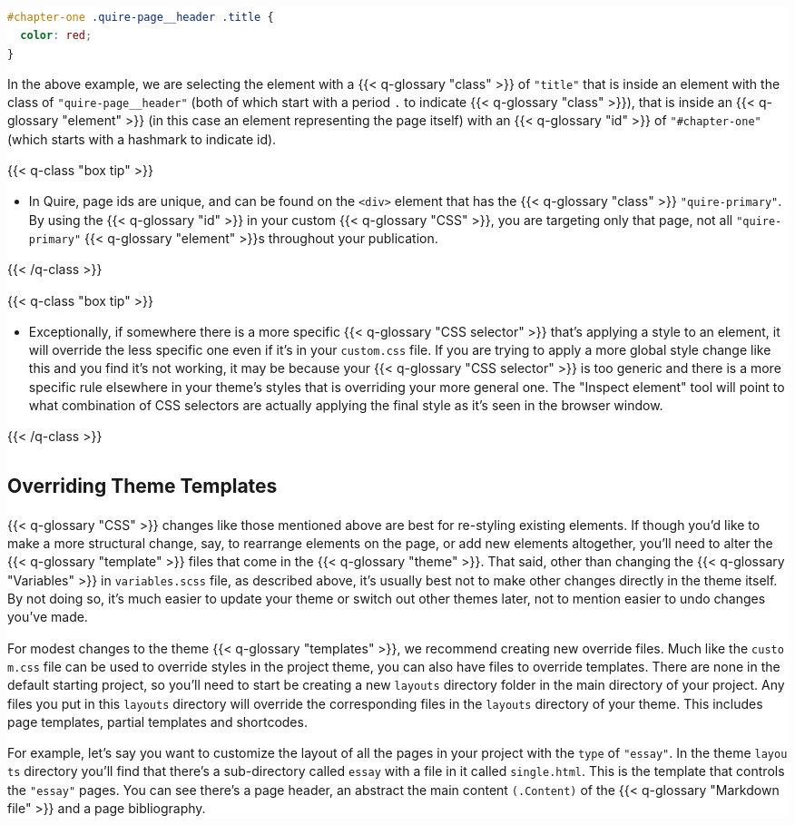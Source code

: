 ```css
#chapter-one .quire-page__header .title {
  color: red;
}
```

In the above example, we are selecting the element with a {{< q-glossary "class" >}} of `"title"` that is inside an element with the class of `"quire-page__header"` (both of which start with a period `.` to indicate {{< q-glossary "class" >}}), that is inside an {{< q-glossary "element" >}} (in this case an element representing the page itself) with an {{< q-glossary "id" >}} of `"#chapter-one"` (which starts with a hashmark to indicate id).

{{< q-class "box tip" >}}

- In Quire, page ids are unique, and can be found on the `<div>` element that has the {{< q-glossary "class" >}} `"quire-primary"`. By using the {{< q-glossary "id" >}} in your custom {{< q-glossary "CSS" >}}, you are targeting only that page, not all `"quire-primary"` {{< q-glossary "element" >}}s throughout your publication.

{{< /q-class >}}

{{< q-class "box tip" >}}

- Exceptionally, if somewhere there is a more specific {{< q-glossary "CSS selector" >}} that’s applying a style to an element, it will override the less specific one even if it’s in your `custom.css` file. If you are trying to apply a more global style change like this and you find it’s not working, it may be because your {{< q-glossary "CSS selector" >}} is too generic and there is a more specific rule elsewhere in your theme’s styles that is overriding your more general one. The "Inspect element" tool will point to what combination of CSS selectors are actually applying the final style as it’s seen in the browser window.

{{< /q-class >}}

## Overriding Theme Templates

{{< q-glossary "CSS" >}} changes like those mentioned above are best for re-styling existing elements. If though you’d like to make a more structural change, say, to rearrange elements on the page, or add new elements altogether, you’ll need to alter the {{< q-glossary "template" >}} files that come in the {{< q-glossary "theme" >}}. That said, other than changing the {{< q-glossary "Variables" >}} in `variables.scss` file, as described above, it’s usually best not to make other changes directly in the theme itself. By not doing so, it’s much easier to update your theme or switch out other themes later, not to mention easier to undo changes you’ve made.

For modest changes to the theme {{< q-glossary "templates" >}}, we recommend creating new override files. Much like the `custom.css` file can be used to override styles in the project theme, you can also have files to override templates. There are none in the default starting project, so you’ll need to start be creating a new `layouts` directory folder in the main directory of your project. Any files you put in this `layouts` directory will override the corresponding files in the `layouts` directory of your theme. This includes page templates, partial templates and shortcodes.

For example, let’s say you want to customize the layout of all the pages in your project with the `type` of `"essay"`. In the theme `layouts` directory you’ll find that there’s a sub-directory called `essay` with a file in it called `single.html`. This is the template that controls the `"essay"` pages. You can see there’s a page header, an abstract the main content `(.Content)` of the {{< q-glossary "Markdown file" >}} and a page bibliography.
